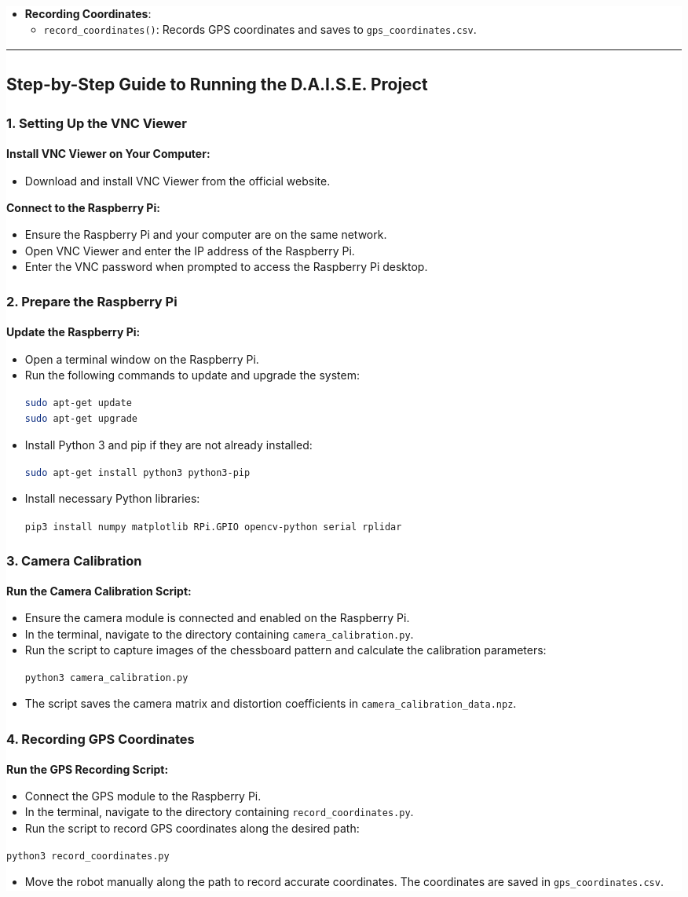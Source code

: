 - **Recording Coordinates**:
  - `record_coordinates()`: Records GPS coordinates and saves to `gps_coordinates.csv`.

---

## Step-by-Step Guide to Running the D.A.I.S.E. Project

### 1. Setting Up the VNC Viewer

**Install VNC Viewer on Your Computer:**
- Download and install VNC Viewer from the official website.

**Connect to the Raspberry Pi:**
- Ensure the Raspberry Pi and your computer are on the same network.
- Open VNC Viewer and enter the IP address of the Raspberry Pi.
- Enter the VNC password when prompted to access the Raspberry Pi desktop.

### 2. Prepare the Raspberry Pi

**Update the Raspberry Pi:**

- Open a terminal window on the Raspberry Pi.
- Run the following commands to update and upgrade the system:
  ```bash
  sudo apt-get update
  sudo apt-get upgrade
- Install Python 3 and pip if they are not already installed:
  ```bash
  sudo apt-get install python3 python3-pip
- Install necessary Python libraries:
  ```bash
  pip3 install numpy matplotlib RPi.GPIO opencv-python serial rplidar

### 3. Camera Calibration

**Run the Camera Calibration Script:**

- Ensure the camera module is connected and enabled on the Raspberry Pi.
- In the terminal, navigate to the directory containing `camera_calibration.py`.
- Run the script to capture images of the chessboard pattern and calculate the calibration parameters:
  ```bash
  python3 camera_calibration.py
- The script saves the camera matrix and distortion coefficients in `camera_calibration_data.npz`.

### 4. Recording GPS Coordinates

**Run the GPS Recording Script:**

- Connect the GPS module to the Raspberry Pi.
- In the terminal, navigate to the directory containing `record_coordinates.py`.
- Run the script to record GPS coordinates along the desired path:
```bash
python3 record_coordinates.py 
```
- Move the robot manually along the path to record accurate coordinates. The coordinates are saved in `gps_coordinates.csv`.
